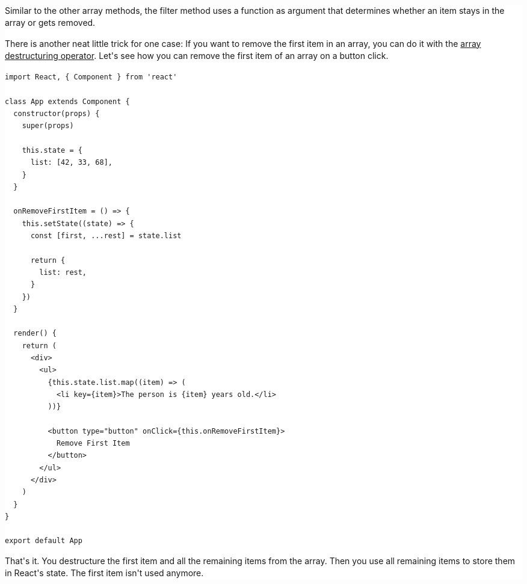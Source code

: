 Similar to the other array methods, the filter method uses a function as argument that determines whether an item stays in the array or gets removed.

There is another neat little trick for one case: If you want to remove the first item in an array, you can do it with the [array destructuring operator](https://developer.mozilla.org/en-US/docs/Web/JavaScript/Reference/Operators/Destructuring_assignment#Array_destructuring). Let's see how you can remove the first item of an array on a button click.

```javascript{12,13,14,15,16,17,18,19,20,30,31,32}
import React, { Component } from 'react'

class App extends Component {
  constructor(props) {
    super(props)

    this.state = {
      list: [42, 33, 68],
    }
  }

  onRemoveFirstItem = () => {
    this.setState((state) => {
      const [first, ...rest] = state.list

      return {
        list: rest,
      }
    })
  }

  render() {
    return (
      <div>
        <ul>
          {this.state.list.map((item) => (
            <li key={item}>The person is {item} years old.</li>
          ))}

          <button type="button" onClick={this.onRemoveFirstItem}>
            Remove First Item
          </button>
        </ul>
      </div>
    )
  }
}

export default App
```

That's it. You destructure the first item and all the remaining items from the array. Then you use all remaining items to store them in React's state. The first item isn't used anymore.
